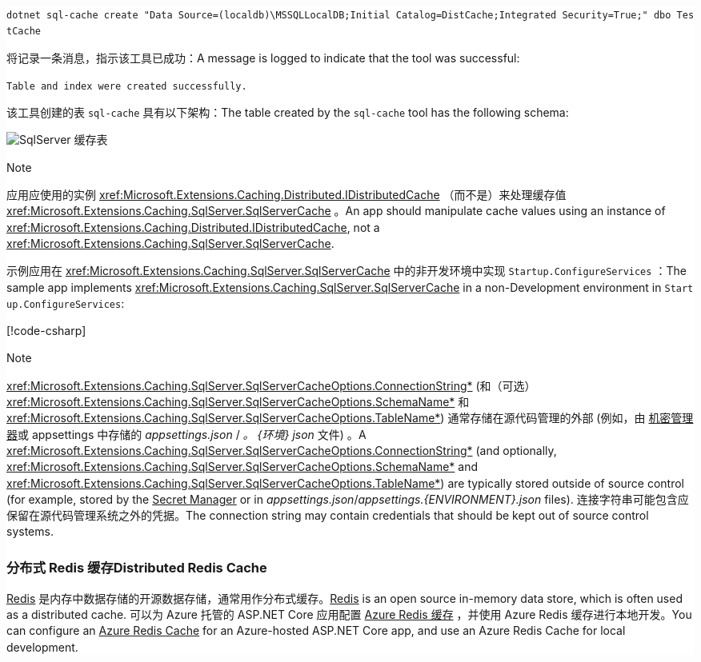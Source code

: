 ```dotnetcli
dotnet sql-cache create "Data Source=(localdb)\MSSQLLocalDB;Initial Catalog=DistCache;Integrated Security=True;" dbo TestCache
```

<span data-ttu-id="f9e8b-150">将记录一条消息，指示该工具已成功：</span><span class="sxs-lookup"><span data-stu-id="f9e8b-150">A message is logged to indicate that the tool was successful:</span></span>

```console
Table and index were created successfully.
```

<span data-ttu-id="f9e8b-151">该工具创建的表 `sql-cache` 具有以下架构：</span><span class="sxs-lookup"><span data-stu-id="f9e8b-151">The table created by the `sql-cache` tool has the following schema:</span></span>

![SqlServer 缓存表](distributed/_static/SqlServerCacheTable.png)

> [!NOTE]
> <span data-ttu-id="f9e8b-153">应用应使用的实例 <xref:Microsoft.Extensions.Caching.Distributed.IDistributedCache> （而不是）来处理缓存值 <xref:Microsoft.Extensions.Caching.SqlServer.SqlServerCache> 。</span><span class="sxs-lookup"><span data-stu-id="f9e8b-153">An app should manipulate cache values using an instance of <xref:Microsoft.Extensions.Caching.Distributed.IDistributedCache>, not a <xref:Microsoft.Extensions.Caching.SqlServer.SqlServerCache>.</span></span>

<span data-ttu-id="f9e8b-154">示例应用在 <xref:Microsoft.Extensions.Caching.SqlServer.SqlServerCache> 中的非开发环境中实现 `Startup.ConfigureServices` ：</span><span class="sxs-lookup"><span data-stu-id="f9e8b-154">The sample app implements <xref:Microsoft.Extensions.Caching.SqlServer.SqlServerCache> in a non-Development environment in `Startup.ConfigureServices`:</span></span>

[!code-csharp[](distributed/samples/3.x/DistCacheSample/Startup.cs?name=snippet_AddDistributedSqlServerCache)]

> [!NOTE]
> <span data-ttu-id="f9e8b-155"><xref:Microsoft.Extensions.Caching.SqlServer.SqlServerCacheOptions.ConnectionString*> (和（可选） <xref:Microsoft.Extensions.Caching.SqlServer.SqlServerCacheOptions.SchemaName*> 和 <xref:Microsoft.Extensions.Caching.SqlServer.SqlServerCacheOptions.TableName*>) 通常存储在源代码管理的外部 (例如，由 [机密管理器](xref:security/app-secrets)或 appsettings 中存储的 *appsettings.json* / *。 {环境} json* 文件) 。</span><span class="sxs-lookup"><span data-stu-id="f9e8b-155">A <xref:Microsoft.Extensions.Caching.SqlServer.SqlServerCacheOptions.ConnectionString*> (and optionally, <xref:Microsoft.Extensions.Caching.SqlServer.SqlServerCacheOptions.SchemaName*> and <xref:Microsoft.Extensions.Caching.SqlServer.SqlServerCacheOptions.TableName*>) are typically stored outside of source control (for example, stored by the [Secret Manager](xref:security/app-secrets) or in *appsettings.json*/*appsettings.{ENVIRONMENT}.json* files).</span></span> <span data-ttu-id="f9e8b-156">连接字符串可能包含应保留在源代码管理系统之外的凭据。</span><span class="sxs-lookup"><span data-stu-id="f9e8b-156">The connection string may contain credentials that should be kept out of source control systems.</span></span>

### <a name="distributed-redis-cache"></a><span data-ttu-id="f9e8b-157">分布式 Redis 缓存</span><span class="sxs-lookup"><span data-stu-id="f9e8b-157">Distributed Redis Cache</span></span>

<span data-ttu-id="f9e8b-158">[Redis](https://redis.io/) 是内存中数据存储的开源数据存储，通常用作分布式缓存。</span><span class="sxs-lookup"><span data-stu-id="f9e8b-158">[Redis](https://redis.io/) is an open source in-memory data store, which is often used as a distributed cache.</span></span>  <span data-ttu-id="f9e8b-159">可以为 Azure 托管的 ASP.NET Core 应用配置 [Azure Redis 缓存](https://azure.microsoft.com/services/cache/) ，并使用 Azure Redis 缓存进行本地开发。</span><span class="sxs-lookup"><span data-stu-id="f9e8b-159">You can configure an [Azure Redis Cache](https://azure.microsoft.com/services/cache/) for an Azure-hosted ASP.NET Core app, and use an Azure Redis Cache for local development.</span></span>
